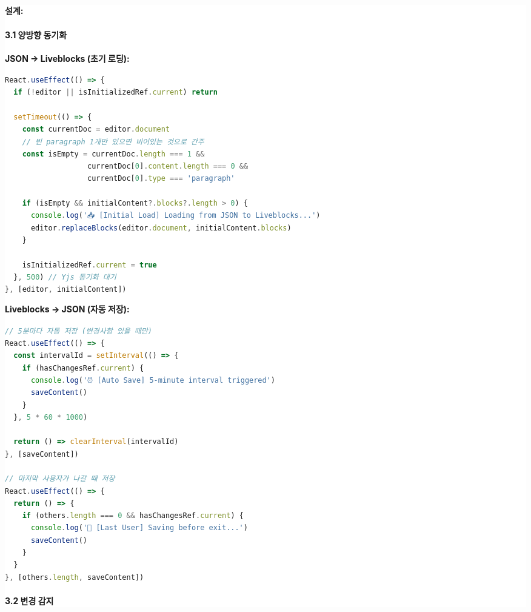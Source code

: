 **설계:**

#### 3.1 양방향 동기화

**JSON → Liveblocks (초기 로딩):**
```javascript
React.useEffect(() => {
  if (!editor || isInitializedRef.current) return

  setTimeout(() => {
    const currentDoc = editor.document
    // 빈 paragraph 1개만 있으면 비어있는 것으로 간주
    const isEmpty = currentDoc.length === 1 &&
                   currentDoc[0].content.length === 0 &&
                   currentDoc[0].type === 'paragraph'

    if (isEmpty && initialContent?.blocks?.length > 0) {
      console.log('📥 [Initial Load] Loading from JSON to Liveblocks...')
      editor.replaceBlocks(editor.document, initialContent.blocks)
    }

    isInitializedRef.current = true
  }, 500) // Yjs 동기화 대기
}, [editor, initialContent])
```

**Liveblocks → JSON (자동 저장):**
```javascript
// 5분마다 자동 저장 (변경사항 있을 때만)
React.useEffect(() => {
  const intervalId = setInterval(() => {
    if (hasChangesRef.current) {
      console.log('⏰ [Auto Save] 5-minute interval triggered')
      saveContent()
    }
  }, 5 * 60 * 1000)

  return () => clearInterval(intervalId)
}, [saveContent])

// 마지막 사용자가 나갈 때 저장
React.useEffect(() => {
  return () => {
    if (others.length === 0 && hasChangesRef.current) {
      console.log('👋 [Last User] Saving before exit...')
      saveContent()
    }
  }
}, [others.length, saveContent])
```

#### 3.2 변경 감지
